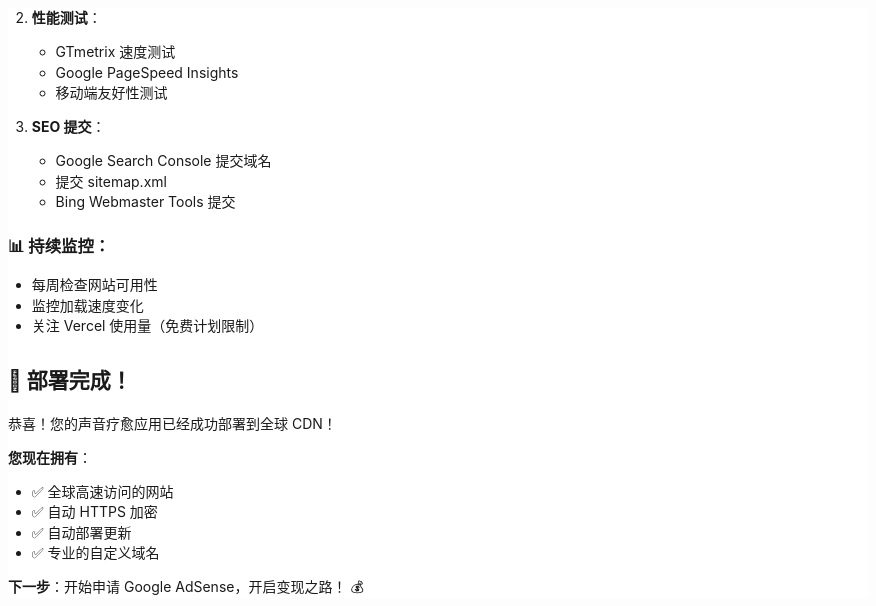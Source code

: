 2. **性能测试**：
   - GTmetrix 速度测试
   - Google PageSpeed Insights
   - 移动端友好性测试

3. **SEO 提交**：
   - Google Search Console 提交域名
   - 提交 sitemap.xml
   - Bing Webmaster Tools 提交

### 📊 持续监控：
- 每周检查网站可用性
- 监控加载速度变化
- 关注 Vercel 使用量（免费计划限制）

## 🎉 部署完成！

恭喜！您的声音疗愈应用已经成功部署到全球 CDN！

**您现在拥有**：
- ✅ 全球高速访问的网站
- ✅ 自动 HTTPS 加密
- ✅ 自动部署更新
- ✅ 专业的自定义域名

**下一步**：开始申请 Google AdSense，开启变现之路！ 💰